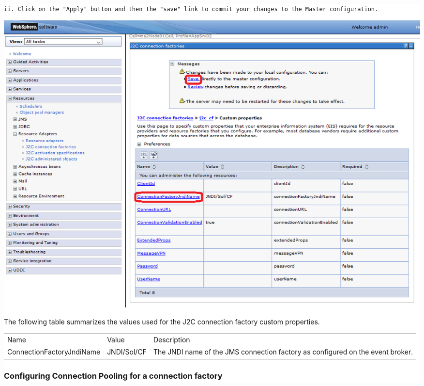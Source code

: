     ii.	Click on the "Apply" button and then the "save" link to commit your changes to the Master configuration. 

![](img/config-cf-2.png)

The following table summarizes the values used for the J2C connection factory custom properties.

<table>
    <tr>
        <td>Name</td>
        <td>Value</td>
        <td>Description</td>
    </tr>
    <tr>
        <td>ConnectionFactoryJndiName</td>
        <td>JNDI/Sol/CF</td>
        <td>The JNDI name of the JMS connection factory as configured on the event broker.</td>
    </tr>
</table>


### Configuring Connection Pooling for a connection factory
